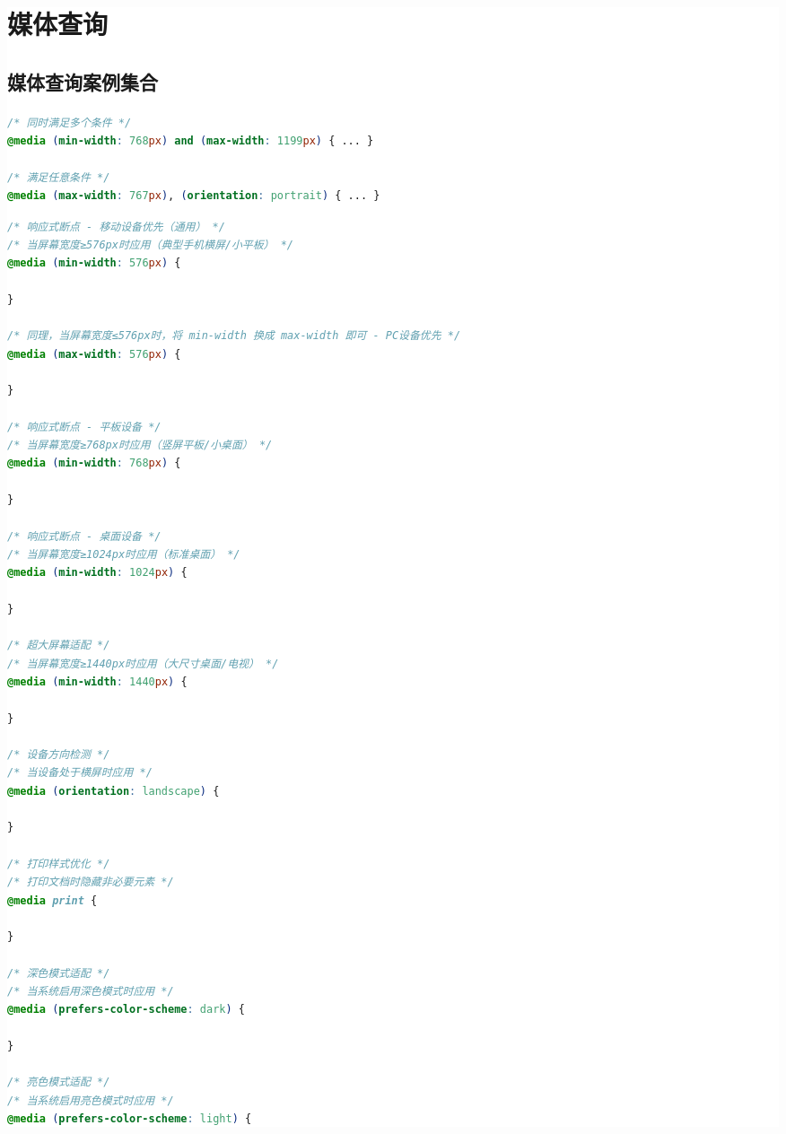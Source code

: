# 媒体查询

## 媒体查询案例集合

```css
/* 同时满足多个条件 */
@media (min-width: 768px) and (max-width: 1199px) { ... }

/* 满足任意条件 */
@media (max-width: 767px), (orientation: portrait) { ... }
```

```css
/* 响应式断点 - 移动设备优先（通用） */
/* 当屏幕宽度≥576px时应用（典型手机横屏/小平板） */
@media (min-width: 576px) {

}

/* 同理，当屏幕宽度≤576px时，将 min-width 换成 max-width 即可 - PC设备优先 */
@media (max-width: 576px) {

}

/* 响应式断点 - 平板设备 */
/* 当屏幕宽度≥768px时应用（竖屏平板/小桌面） */
@media (min-width: 768px) {

}

/* 响应式断点 - 桌面设备 */
/* 当屏幕宽度≥1024px时应用（标准桌面） */
@media (min-width: 1024px) {
  
}

/* 超大屏幕适配 */
/* 当屏幕宽度≥1440px时应用（大尺寸桌面/电视） */
@media (min-width: 1440px) {
  
}

/* 设备方向检测 */
/* 当设备处于横屏时应用 */
@media (orientation: landscape) {
  
}

/* 打印样式优化 */
/* 打印文档时隐藏非必要元素 */
@media print {
  
}

/* 深色模式适配 */
/* 当系统启用深色模式时应用 */
@media (prefers-color-scheme: dark) {
  
}

/* 亮色模式适配 */
/* 当系统启用亮色模式时应用 */
@media (prefers-color-scheme: light) {
```